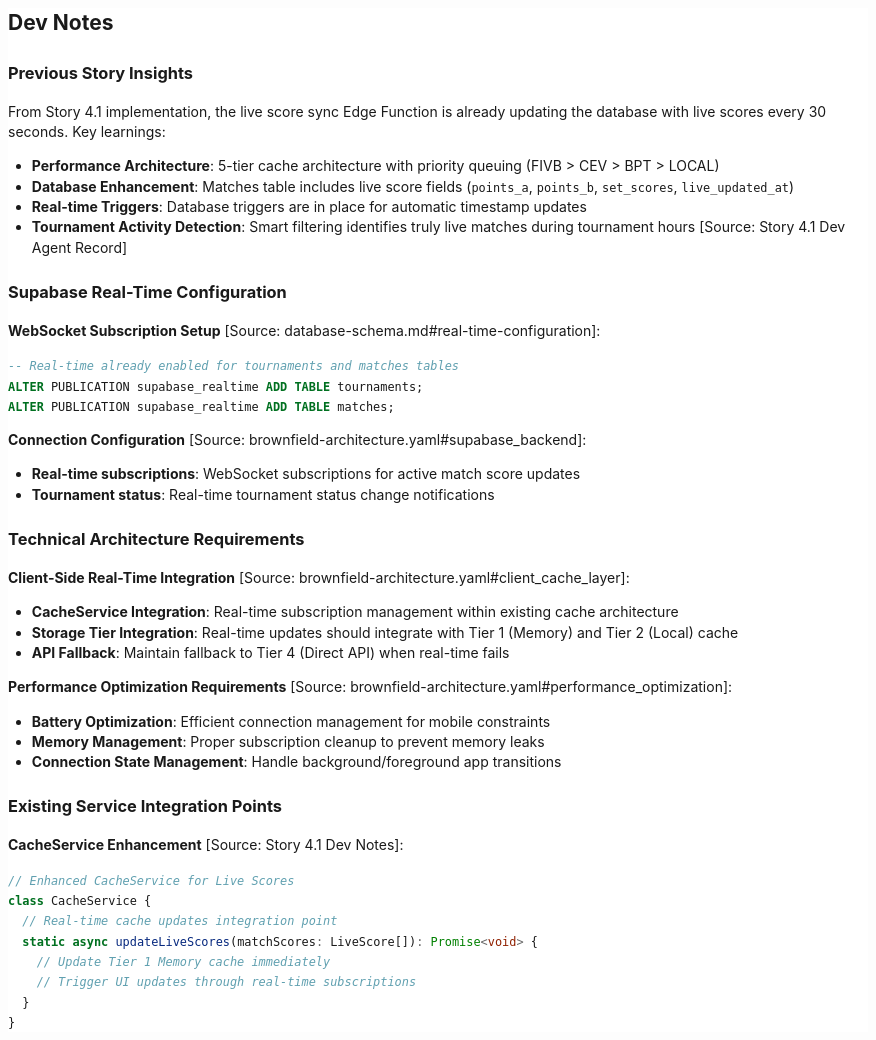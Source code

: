## Dev Notes

### Previous Story Insights
From Story 4.1 implementation, the live score sync Edge Function is already updating the database with live scores every 30 seconds. Key learnings:
- **Performance Architecture**: 5-tier cache architecture with priority queuing (FIVB > CEV > BPT > LOCAL)
- **Database Enhancement**: Matches table includes live score fields (`points_a`, `points_b`, `set_scores`, `live_updated_at`)
- **Real-time Triggers**: Database triggers are in place for automatic timestamp updates
- **Tournament Activity Detection**: Smart filtering identifies truly live matches during tournament hours
[Source: Story 4.1 Dev Agent Record]

### Supabase Real-Time Configuration
**WebSocket Subscription Setup** [Source: database-schema.md#real-time-configuration]:
```sql
-- Real-time already enabled for tournaments and matches tables
ALTER PUBLICATION supabase_realtime ADD TABLE tournaments;
ALTER PUBLICATION supabase_realtime ADD TABLE matches;
```

**Connection Configuration** [Source: brownfield-architecture.yaml#supabase_backend]:
- **Real-time subscriptions**: WebSocket subscriptions for active match score updates
- **Tournament status**: Real-time tournament status change notifications

### Technical Architecture Requirements
**Client-Side Real-Time Integration** [Source: brownfield-architecture.yaml#client_cache_layer]:
- **CacheService Integration**: Real-time subscription management within existing cache architecture
- **Storage Tier Integration**: Real-time updates should integrate with Tier 1 (Memory) and Tier 2 (Local) cache
- **API Fallback**: Maintain fallback to Tier 4 (Direct API) when real-time fails

**Performance Optimization Requirements** [Source: brownfield-architecture.yaml#performance_optimization]:
- **Battery Optimization**: Efficient connection management for mobile constraints
- **Memory Management**: Proper subscription cleanup to prevent memory leaks
- **Connection State Management**: Handle background/foreground app transitions

### Existing Service Integration Points
**CacheService Enhancement** [Source: Story 4.1 Dev Notes]:
```typescript
// Enhanced CacheService for Live Scores
class CacheService {
  // Real-time cache updates integration point
  static async updateLiveScores(matchScores: LiveScore[]): Promise<void> {
    // Update Tier 1 Memory cache immediately
    // Trigger UI updates through real-time subscriptions
  }
}
```
